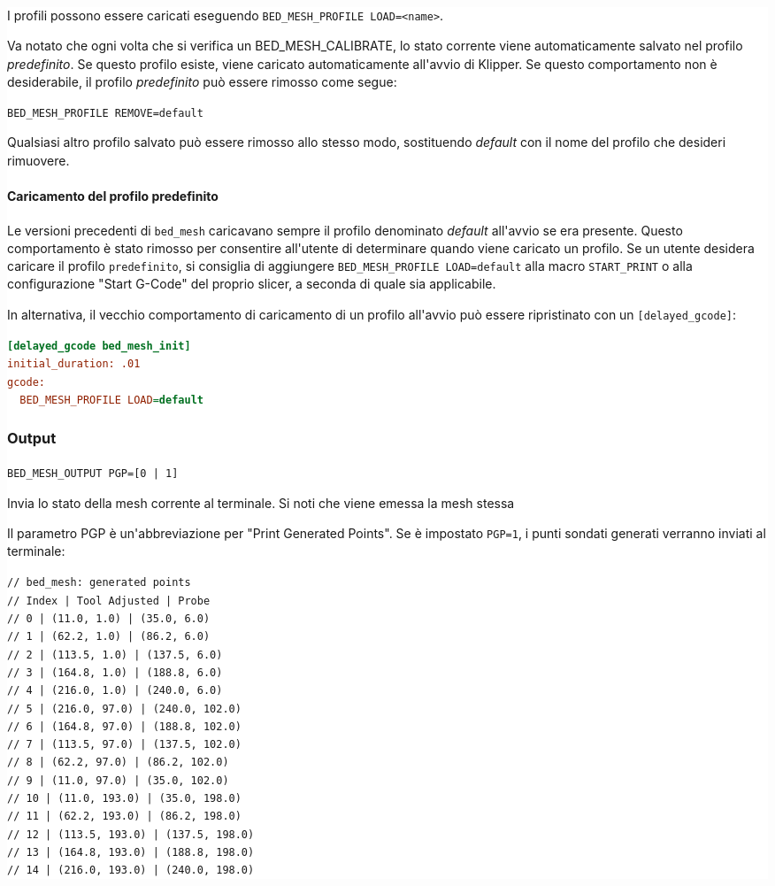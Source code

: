 I profili possono essere caricati eseguendo `BED_MESH_PROFILE LOAD=<name>`.

Va notato che ogni volta che si verifica un BED_MESH_CALIBRATE, lo stato corrente viene automaticamente salvato nel profilo *predefinito*. Se questo profilo esiste, viene caricato automaticamente all'avvio di Klipper. Se questo comportamento non è desiderabile, il profilo *predefinito* può essere rimosso come segue:

`BED_MESH_PROFILE REMOVE=default`

Qualsiasi altro profilo salvato può essere rimosso allo stesso modo, sostituendo *default* con il nome del profilo che desideri rimuovere.

#### Caricamento del profilo predefinito

Le versioni precedenti di `bed_mesh` caricavano sempre il profilo denominato *default* all'avvio se era presente. Questo comportamento è stato rimosso per consentire all'utente di determinare quando viene caricato un profilo. Se un utente desidera caricare il profilo `predefinito`, si consiglia di aggiungere `BED_MESH_PROFILE LOAD=default` alla macro `START_PRINT` o alla configurazione "Start G-Code" del proprio slicer, a seconda di quale sia applicabile.

In alternativa, il vecchio comportamento di caricamento di un profilo all'avvio può essere ripristinato con un `[delayed_gcode]`:

```ini
[delayed_gcode bed_mesh_init]
initial_duration: .01
gcode:
  BED_MESH_PROFILE LOAD=default
```

### Output

`BED_MESH_OUTPUT PGP=[0 | 1]`

Invia lo stato della mesh corrente al terminale. Si noti che viene emessa la mesh stessa

Il parametro PGP è un'abbreviazione per "Print Generated Points". Se è impostato `PGP=1`, i punti sondati generati verranno inviati al terminale:

```
// bed_mesh: generated points
// Index | Tool Adjusted | Probe
// 0 | (11.0, 1.0) | (35.0, 6.0)
// 1 | (62.2, 1.0) | (86.2, 6.0)
// 2 | (113.5, 1.0) | (137.5, 6.0)
// 3 | (164.8, 1.0) | (188.8, 6.0)
// 4 | (216.0, 1.0) | (240.0, 6.0)
// 5 | (216.0, 97.0) | (240.0, 102.0)
// 6 | (164.8, 97.0) | (188.8, 102.0)
// 7 | (113.5, 97.0) | (137.5, 102.0)
// 8 | (62.2, 97.0) | (86.2, 102.0)
// 9 | (11.0, 97.0) | (35.0, 102.0)
// 10 | (11.0, 193.0) | (35.0, 198.0)
// 11 | (62.2, 193.0) | (86.2, 198.0)
// 12 | (113.5, 193.0) | (137.5, 198.0)
// 13 | (164.8, 193.0) | (188.8, 198.0)
// 14 | (216.0, 193.0) | (240.0, 198.0)
```
